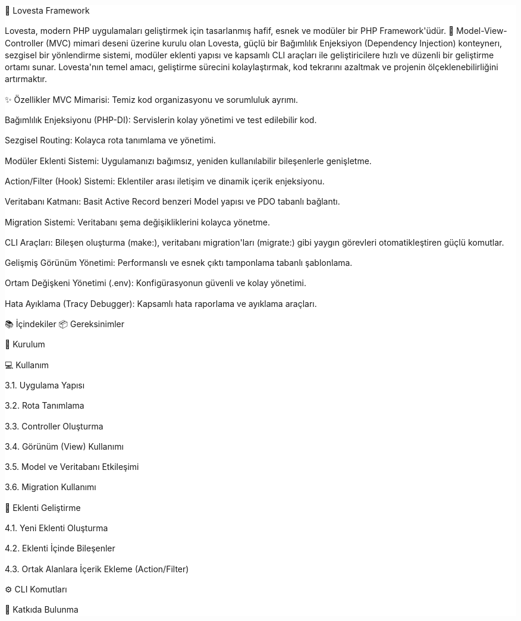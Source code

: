 🚀 Lovesta Framework

Lovesta, modern PHP uygulamaları geliştirmek için tasarlanmış hafif, esnek ve modüler bir PHP Framework'üdür. 💖 Model-View-Controller (MVC) mimari deseni üzerine kurulu olan Lovesta, güçlü bir Bağımlılık Enjeksiyon (Dependency Injection) konteynerı, sezgisel bir yönlendirme sistemi, modüler eklenti yapısı ve kapsamlı CLI araçları ile geliştiricilere hızlı ve düzenli bir geliştirme ortamı sunar. Lovesta'nın temel amacı, geliştirme sürecini kolaylaştırmak, kod tekrarını azaltmak ve projenin ölçeklenebilirliğini artırmaktır.
 
✨ Özellikler
MVC Mimarisi: Temiz kod organizasyonu ve sorumluluk ayrımı.

Bağımlılık Enjeksiyonu (PHP-DI): Servislerin kolay yönetimi ve test edilebilir kod.

Sezgisel Routing: Kolayca rota tanımlama ve yönetimi.

Modüler Eklenti Sistemi: Uygulamanızı bağımsız, yeniden kullanılabilir bileşenlerle genişletme.

Action/Filter (Hook) Sistemi: Eklentiler arası iletişim ve dinamik içerik enjeksiyonu.

Veritabanı Katmanı: Basit Active Record benzeri Model yapısı ve PDO tabanlı bağlantı.

Migration Sistemi: Veritabanı şema değişikliklerini kolayca yönetme.

CLI Araçları: Bileşen oluşturma (make:), veritabanı migration'ları (migrate:) gibi yaygın görevleri otomatikleştiren güçlü komutlar.

Gelişmiş Görünüm Yönetimi: Performanslı ve esnek çıktı tamponlama tabanlı şablonlama.

Ortam Değişkeni Yönetimi (.env): Konfigürasyonun güvenli ve kolay yönetimi.

Hata Ayıklama (Tracy Debugger): Kapsamlı hata raporlama ve ayıklama araçları.

📚 İçindekiler
📦 Gereksinimler

🚀 Kurulum

💻 Kullanım

3.1. Uygulama Yapısı

3.2. Rota Tanımlama

3.3. Controller Oluşturma

3.4. Görünüm (View) Kullanımı

3.5. Model ve Veritabanı Etkileşimi

3.6. Migration Kullanımı

🔌 Eklenti Geliştirme

4.1. Yeni Eklenti Oluşturma

4.2. Eklenti İçinde Bileşenler

4.3. Ortak Alanlara İçerik Ekleme (Action/Filter)

⚙️ CLI Komutları

🤝 Katkıda Bulunma
